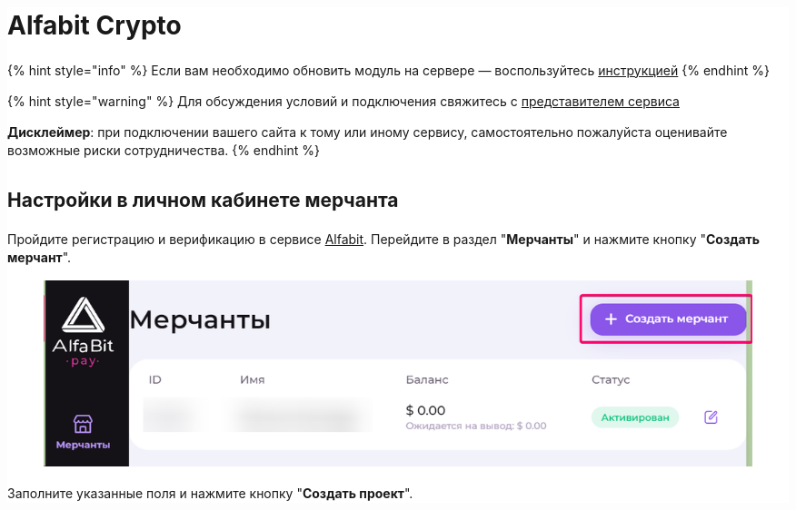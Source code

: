 # Alfabit Crypto

{% hint style="info" %}
Если вам необходимо обновить модуль на сервере — воспользуйтесь [инструкцией](https://premium.gitbook.io/main/osnovnye-nastroiki/faq/obnovlenie-failov-skripta-na-servere/kak-obnovit-faily-na-servere#moduli-merchantov-i-avtovyplat)
{% endhint %}

{% hint style="warning" %}
Для обсуждения условий и подключения свяжитесь с [представителем сервиса](https://t.me/AlfaBitSupportVIP)

**Дисклеймер**: при подключении вашего сайта к тому или иному сервису, самостоятельно пожалуйста оценивайте возможные риски сотрудничества.
{% endhint %}

## Настройки в личном кабинете мерчанта

Пройдите регистрацию и верификацию в сервисе [Alfabit](https://pay.alfabit.org/). Перейдите в раздел "**Мерчанты**" и нажмите кнопку "**Создать мерчант**".

<figure><img src="../../../.gitbook/assets/image (364).png" alt=""><figcaption></figcaption></figure>

Заполните указанные поля и нажмите кнопку "**Создать проект**".
